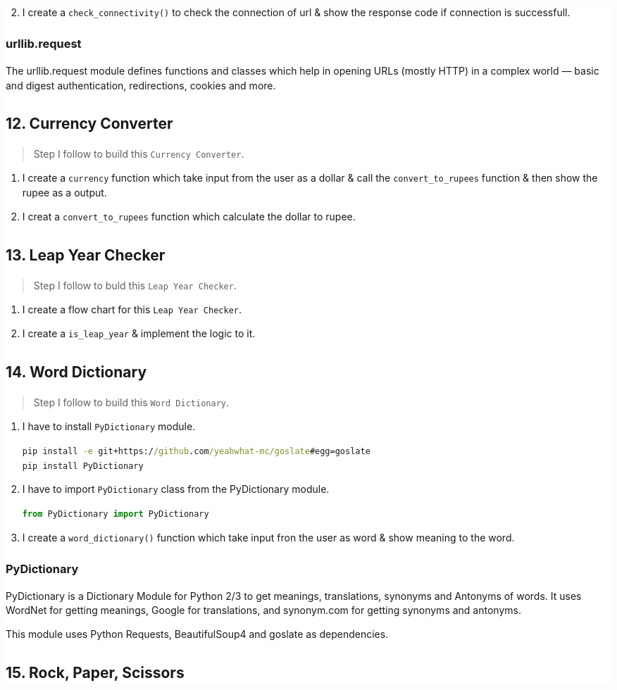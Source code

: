 2. I create a `check_connectivity()` to check the connection of url & show the response code if connection is successfull.

### **urllib.request**

The urllib.request module defines functions and classes which help in opening URLs (mostly HTTP) in a complex world — basic and digest authentication, redirections, cookies and more.

## **12. Currency Converter**



> Step I follow to build this `Currency Converter`.

1. I create a `currency` function which take input from the user as a dollar & call the `convert_to_rupees` function & then show the rupee as a output.

2. I creat a `convert_to_rupees` function which calculate the dollar to rupee.

## **13. Leap Year Checker**

> Step I follow to buld this `Leap Year Checker`.

1. I create a flow chart for this `Leap Year Checker`.

2. I create a `is_leap_year` & implement the logic to it.

## **14. Word Dictionary**

> Step I follow to build this `Word Dictionary`.

1. I have to install `PyDictionary` module.

   ```cmd
   pip install -e git+https://github.com/yeahwhat-mc/goslate#egg=goslate
   pip install PyDictionary
   ```

2. I have to import `PyDictionary` class from the PyDictionary module.

   ```python
   from PyDictionary import PyDictionary
   ```

3. I create a `word_dictionary()` function which take input fron the user as word & show meaning to the word.

### **PyDictionary**

PyDictionary is a Dictionary Module for Python 2/3 to get meanings, translations, synonyms and Antonyms of words. It uses WordNet for getting meanings, Google for translations, and synonym.com for getting synonyms and antonyms.

This module uses Python Requests, BeautifulSoup4 and goslate as dependencies.

## **15. Rock, Paper, Scissors**
